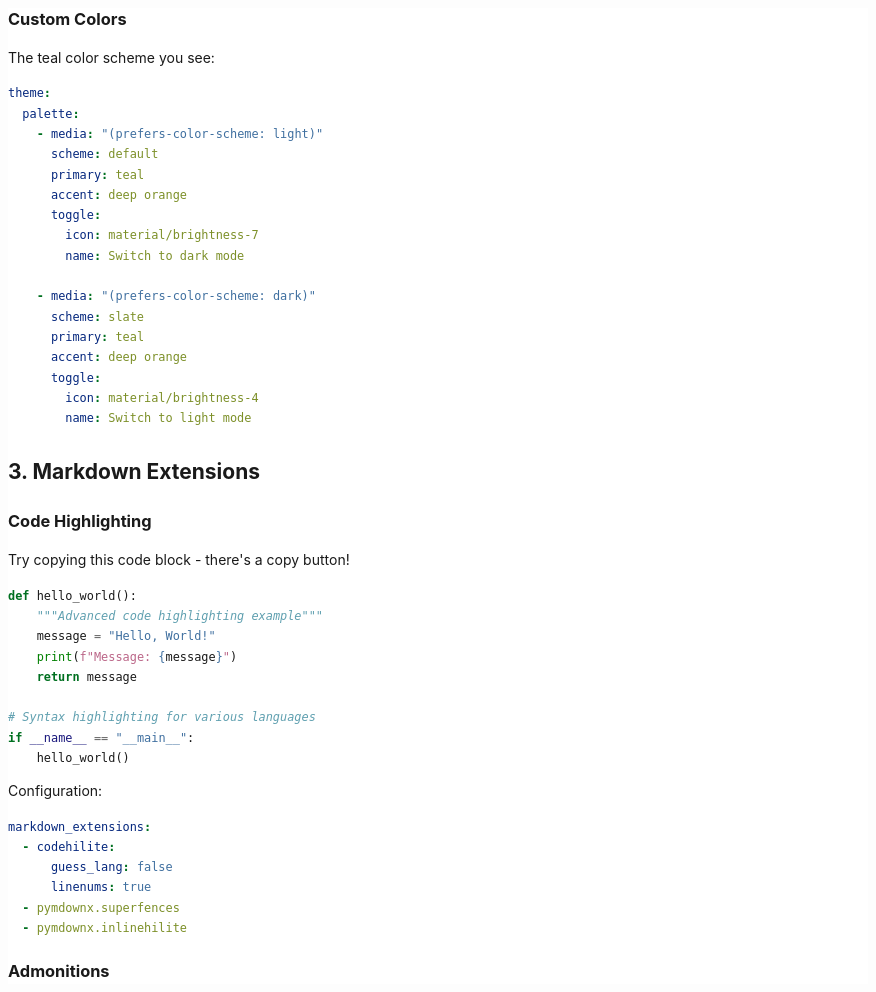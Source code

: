 ### Custom Colors

The teal color scheme you see:

```yaml
theme:
  palette:
    - media: "(prefers-color-scheme: light)"
      scheme: default
      primary: teal
      accent: deep orange
      toggle:
        icon: material/brightness-7
        name: Switch to dark mode
    
    - media: "(prefers-color-scheme: dark)"
      scheme: slate
      primary: teal
      accent: deep orange
      toggle:
        icon: material/brightness-4
        name: Switch to light mode
```

## 3. Markdown Extensions

### Code Highlighting

Try copying this code block - there's a copy button!

```python
def hello_world():
    """Advanced code highlighting example"""
    message = "Hello, World!"
    print(f"Message: {message}")
    return message

# Syntax highlighting for various languages
if __name__ == "__main__":
    hello_world()
```

Configuration:
```yaml
markdown_extensions:
  - codehilite:
      guess_lang: false
      linenums: true
  - pymdownx.superfences
  - pymdownx.inlinehilite
```

### Admonitions
